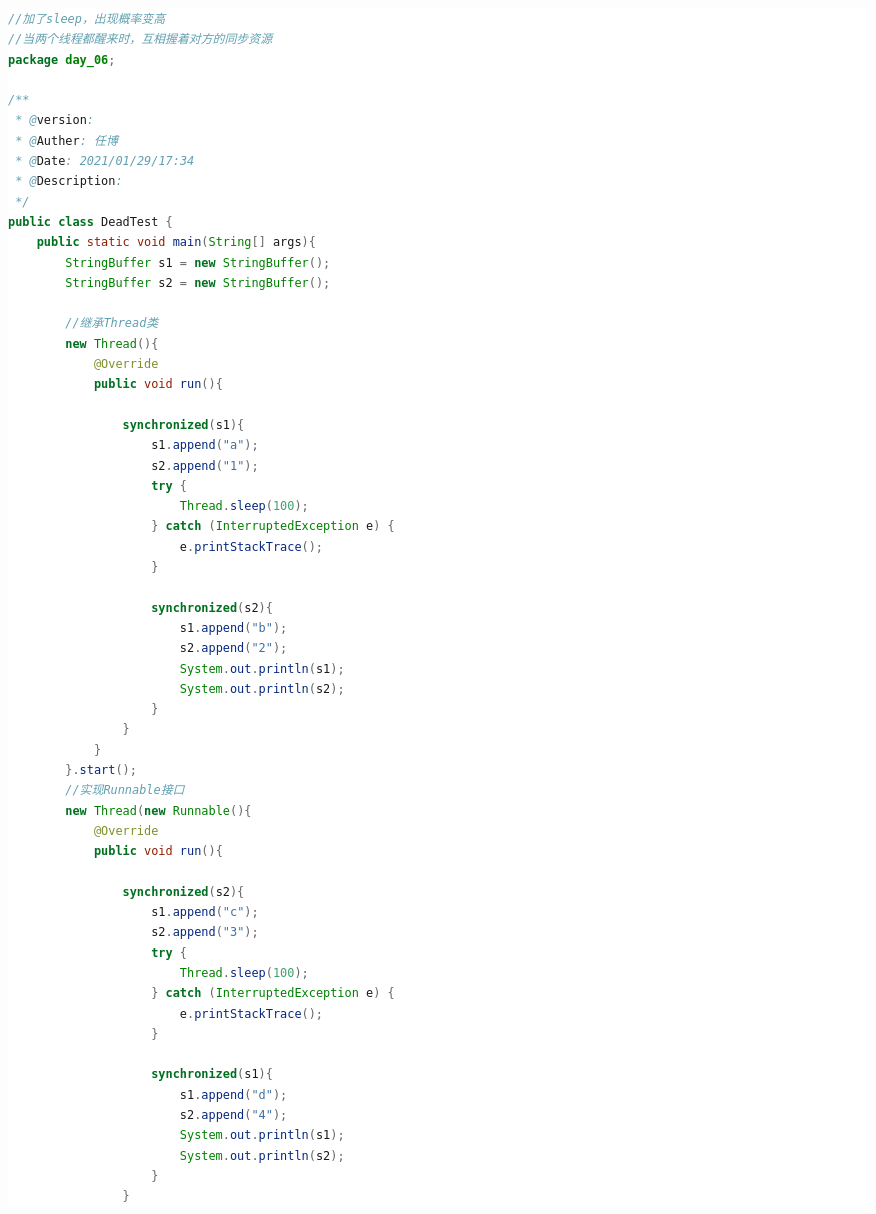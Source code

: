 ```java
```



```java
//加了sleep，出现概率变高
//当两个线程都醒来时，互相握着对方的同步资源
package day_06;

/**
 * @version:
 * @Auther: 任博
 * @Date: 2021/01/29/17:34
 * @Description:
 */
public class DeadTest {
    public static void main(String[] args){
        StringBuffer s1 = new StringBuffer();
        StringBuffer s2 = new StringBuffer();

        //继承Thread类
        new Thread(){
            @Override
            public void run(){

                synchronized(s1){
                    s1.append("a");
                    s2.append("1");
                    try {
                        Thread.sleep(100);
                    } catch (InterruptedException e) {
                        e.printStackTrace();
                    }

                    synchronized(s2){
                        s1.append("b");
                        s2.append("2");
                        System.out.println(s1);
                        System.out.println(s2);
                    }
                }
            }
        }.start();
        //实现Runnable接口
        new Thread(new Runnable(){
            @Override
            public void run(){

                synchronized(s2){
                    s1.append("c");
                    s2.append("3");
                    try {
                        Thread.sleep(100);
                    } catch (InterruptedException e) {
                        e.printStackTrace();
                    }
                    
                    synchronized(s1){
                        s1.append("d");
                        s2.append("4");
                        System.out.println(s1);
                        System.out.println(s2);
                    }
                }
```